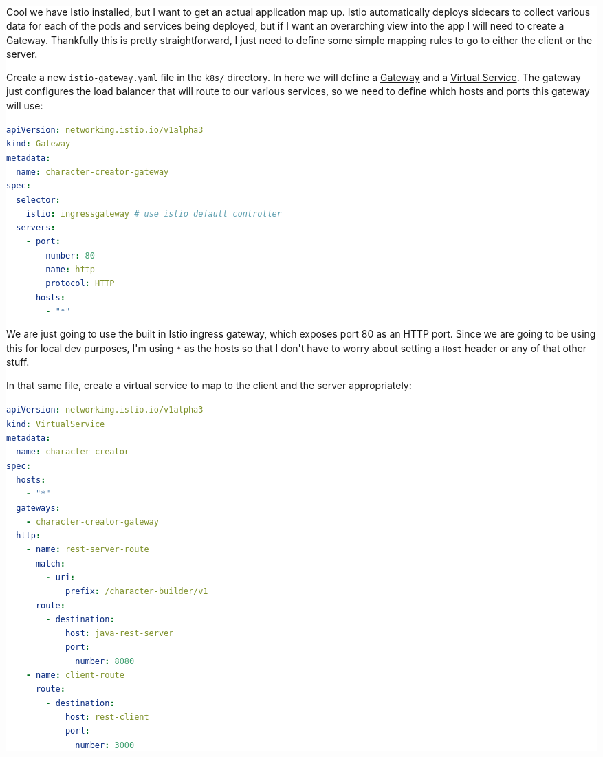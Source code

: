 Cool we have Istio installed, but I want to get an actual application map up. Istio automatically deploys sidecars to 
collect various data for each of the pods and services being deployed, but if I want an overarching view into the app I will
need to create a Gateway. Thankfully this is pretty straightforward, I just need to define some simple mapping rules to go 
to either the client or the server.

Create a new `istio-gateway.yaml` file in the `k8s/` directory. In here we will define a 
[Gateway](https://istio.io/latest/docs/reference/config/networking/gateway/) and a 
[Virtual Service](https://istio.io/latest/docs/reference/config/networking/virtual-service/). The gateway just configures
the load balancer that will route to our various services, so we need to define which hosts and ports this gateway will use:

```yaml
apiVersion: networking.istio.io/v1alpha3
kind: Gateway
metadata:
  name: character-creator-gateway
spec:
  selector:
    istio: ingressgateway # use istio default controller
  servers:
    - port:
        number: 80
        name: http
        protocol: HTTP
      hosts:
        - "*"
```

We are just going to use the built in Istio ingress gateway, which exposes port 80 as an HTTP port. Since we are going to 
be using this for local dev purposes, I'm using `*` as the hosts so that I don't have to worry about setting a `Host` header
or any of that other stuff. 

In that same file, create a virtual service to map to the client and the server appropriately:

```yaml
apiVersion: networking.istio.io/v1alpha3
kind: VirtualService
metadata:
  name: character-creator
spec:
  hosts:
    - "*"
  gateways:
    - character-creator-gateway
  http:
    - name: rest-server-route
      match:
        - uri:
            prefix: /character-builder/v1
      route:
        - destination:
            host: java-rest-server
            port:
              number: 8080
    - name: client-route
      route:
        - destination:
            host: rest-client
            port:
              number: 3000
```